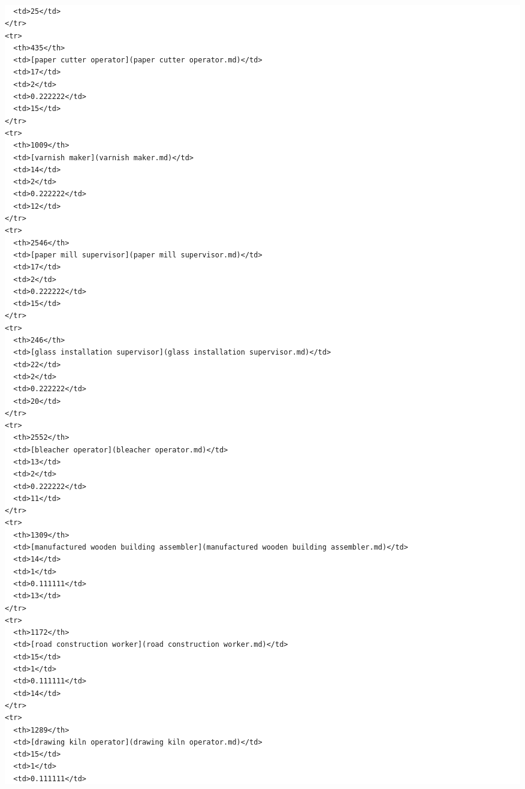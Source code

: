       <td>25</td>
    </tr>
    <tr>
      <th>435</th>
      <td>[paper cutter operator](paper cutter operator.md)</td>
      <td>17</td>
      <td>2</td>
      <td>0.222222</td>
      <td>15</td>
    </tr>
    <tr>
      <th>1009</th>
      <td>[varnish maker](varnish maker.md)</td>
      <td>14</td>
      <td>2</td>
      <td>0.222222</td>
      <td>12</td>
    </tr>
    <tr>
      <th>2546</th>
      <td>[paper mill supervisor](paper mill supervisor.md)</td>
      <td>17</td>
      <td>2</td>
      <td>0.222222</td>
      <td>15</td>
    </tr>
    <tr>
      <th>246</th>
      <td>[glass installation supervisor](glass installation supervisor.md)</td>
      <td>22</td>
      <td>2</td>
      <td>0.222222</td>
      <td>20</td>
    </tr>
    <tr>
      <th>2552</th>
      <td>[bleacher operator](bleacher operator.md)</td>
      <td>13</td>
      <td>2</td>
      <td>0.222222</td>
      <td>11</td>
    </tr>
    <tr>
      <th>1309</th>
      <td>[manufactured wooden building assembler](manufactured wooden building assembler.md)</td>
      <td>14</td>
      <td>1</td>
      <td>0.111111</td>
      <td>13</td>
    </tr>
    <tr>
      <th>1172</th>
      <td>[road construction worker](road construction worker.md)</td>
      <td>15</td>
      <td>1</td>
      <td>0.111111</td>
      <td>14</td>
    </tr>
    <tr>
      <th>1289</th>
      <td>[drawing kiln operator](drawing kiln operator.md)</td>
      <td>15</td>
      <td>1</td>
      <td>0.111111</td>